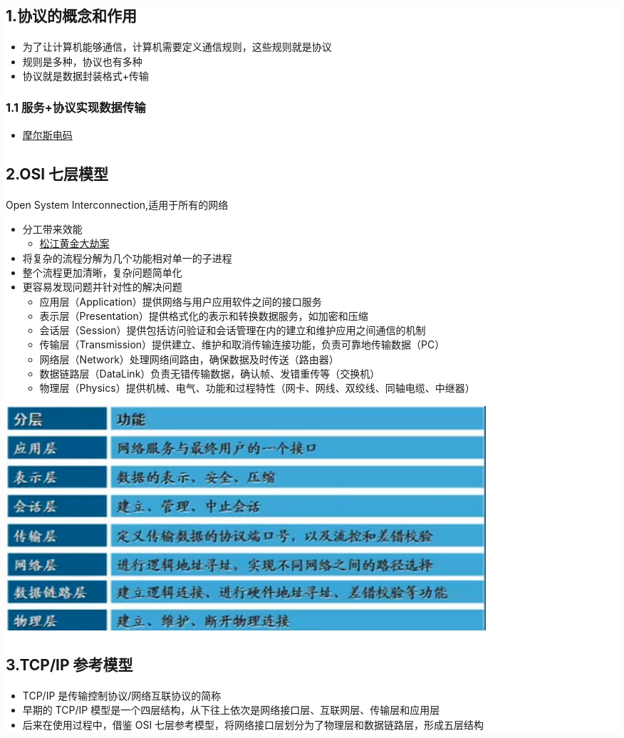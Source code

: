## 1.协议的概念和作用

- 为了让计算机能够通信，计算机需要定义通信规则，这些规则就是协议
- 规则是多种，协议也有多种
- 协议就是数据封装格式+传输

### 1.1 服务+协议实现数据传输

- [摩尔斯电码](https://baike.baidu.com/item/%E6%91%A9%E5%B0%94%E6%96%AF%E7%94%B5%E7%A0%81/1527853?fr=aladdin)

## 2.OSI 七层模型

Open System Interconnection,适用于所有的网络

- 分工带来效能
  - [松江黄金大劫案](https://weibo.com/5879271287/Fn2n3njeF?type=comment#_rnd1600163435937)
- 将复杂的流程分解为几个功能相对单一的子进程
- 整个流程更加清晰，复杂问题简单化
- 更容易发现问题并针对性的解决问题
  - 应用层（Application）提供网络与用户应用软件之间的接口服务
  - 表示层（Presentation）提供格式化的表示和转换数据服务，如加密和压缩
  - 会话层（Session）提供包括访问验证和会话管理在内的建立和维护应用之间通信的机制
  - 传输层（Transmission）提供建立、维护和取消传输连接功能，负责可靠地传输数据（PC）
  - 网络层（Network）处理网络间路由，确保数据及时传送（路由器）
  - 数据链路层（DataLink）负责无错传输数据，确认帧、发错重传等（交换机）
  - 物理层（Physics）提供机械、电气、功能和过程特性（网卡、网线、双绞线、同轴电缆、中继器）

![](/public/images/osi.png)

## 3.TCP/IP 参考模型

- TCP/IP 是传输控制协议/网络互联协议的简称
- 早期的 TCP/IP 模型是一个四层结构，从下往上依次是网络接口层、互联网层、传输层和应用层
- 后来在使用过程中，借鉴 OSI 七层参考模型，将网络接口层划分为了物理层和数据链路层，形成五层结构